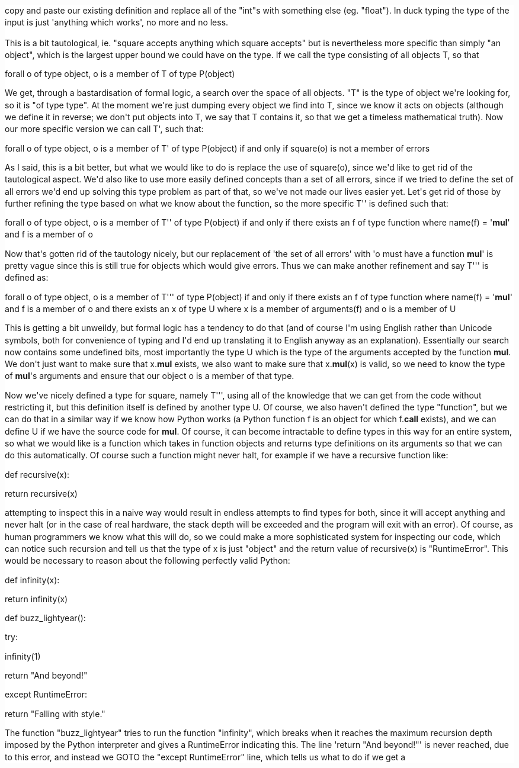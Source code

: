 copy and paste our existing definition and replace all of the "int"s with something else (eg. "float"). In duck typing the type of the input is just 'anything which works', no more and no less.</p> <p style="margin: 12px 0px; text-indent: 0px;">This is a bit tautological, ie. "square accepts anything which square accepts" but is nevertheless more specific than simply "an object", which is the largest upper bound we could have on the type. If we call the type consisting of all objects T, so that</p> <p style="margin: 12px 0px; text-indent: 0px;">forall o of type object, o is a member of T of type P(object)</p> <p style="margin: 12px 0px; text-indent: 0px;">We get, through a bastardisation of formal logic, a search over the space of all objects. "T" is the type of object we're looking for, so it is "of type type". At the moment we're just dumping every object we find into T, since we know it acts on objects (although we define it in reverse; we don't put objects into T, we say that T contains it, so that we get a timeless mathematical truth). Now our more specific version we can call T', such that:</p> <p style="margin: 12px 0px; text-indent: 0px;">forall o of type object, o is a member of T' of type P(object) if and only if square(o) is not a member of errors</p> <p style="margin: 12px 0px; text-indent: 0px;">As I said, this is a bit better, but what we would like to do is replace the use of square(o), since we'd like to get rid of the tautological aspect. We'd also like to use more easily defined concepts than a set of all errors, since if we tried to define the set of all errors we'd end up solving this type problem as part of that, so we've not made our lives easier yet. Let's get rid of those by further refining the type based on what we know about the function, so the more specific T'' is defined such that:</p> <p style="margin: 12px 0px; text-indent: 0px;">forall o of type object, o is a member of T'' of type P(object) if and only if there exists an f of type function where name(f) = '__mul__' and f is a member of o</p> <p style="margin: 12px 0px; text-indent: 0px;">Now that's gotten rid of the tautology nicely, but our replacement of 'the set of all errors' with 'o must have a function __mul__' is pretty vague since this is still true for objects which would give errors. Thus we can make another refinement and say T''' is defined as:</p> <p style="margin: 12px 0px; text-indent: 0px;">forall o of type object, o is a member of T''' of type P(object) if and only if there exists an f of type function where name(f) = '__mul__' and f is a member of o and there exists an x of type U where x is a member of arguments(f) and o is a member of U</p> <p style="margin: 12px 0px; text-indent: 0px;">This is getting a bit unweildy, but formal logic has a tendency to do that (and of course I'm using English rather than Unicode symbols, both for convenience of typing and I'd end up translating it to English anyway as an explanation). Essentially our search now contains some undefined bits, most importantly the type U which is the type of the arguments accepted by the function __mul__. We don't just want to make sure that x.__mul__ exists, we also want to make sure that x.__mul__(x) is valid, so we need to know the type of __mul__'s arguments and ensure that our object o is a member of that type.</p> <p style="margin: 12px 0px; text-indent: 0px;">Now we've nicely defined a type for square, namely T''', using all of the knowledge that we can get from the code without restricting it, but this definition itself is defined by another type U. Of course, we also haven't defined the type "function", but we can do that in a similar way if we know how Python works (a Python function f is an object for which f.__call__ exists), and we can define U if we have the source code for __mul__. Of course, it can become intractable to define types in this way for an entire system, so what we would like is a function which takes in function objects and returns type definitions on its arguments so that we can do this automatically. Of course such a function might never halt, for example if we have a recursive function like:</p> <p style="margin: 12px 0px; text-indent: 0px;">def recursive(x):</p> <p style="margin: 12px 0px; text-indent: 0px;"> return recursive(x)</p> <p style="margin: 12px 0px; text-indent: 0px;">attempting to inspect this in a naive way would result in endless attempts to find types for both, since it will accept anything and never halt (or in the case of real hardware, the stack depth will be exceeded and the program will exit with an error). Of course, as human programmers we know what this will do, so we could make a more sophisticated system for inspecting our code, which can notice such recursion and tell us that the type of x is just "object" and the return value of recursive(x) is "RuntimeError". This would be necessary to reason about the following perfectly valid Python:</p> <p style="margin: 12px 0px; text-indent: 0px;">def infinity(x):</p> <p style="margin: 12px 0px; text-indent: 0px;"> return infinity(x)</p> <p style="margin: 12px 0px; text-indent: 0px;">def buzz_lightyear():</p> <p style="margin: 12px 0px; text-indent: 0px;"> try:</p> <p style="margin: 12px 0px; text-indent: 0px;"> infinity(1)</p> <p style="margin: 12px 0px; text-indent: 0px;"> return "And beyond!"</p> <p style="margin: 12px 0px; text-indent: 0px;"> except RuntimeError:</p> <p style="margin: 12px 0px; text-indent: 0px;"> return "Falling with style."</p> <p style="margin: 12px 0px; text-indent: 0px;">The function "buzz_lightyear" tries to run the function "infinity", which breaks when it reaches the maximum recursion depth imposed by the Python interpreter and gives a RuntimeError indicating this. The line 'return "And beyond!"' is never reached, due to this error, and instead we GOTO the "except RuntimeError" line, which tells us what to do if we get a